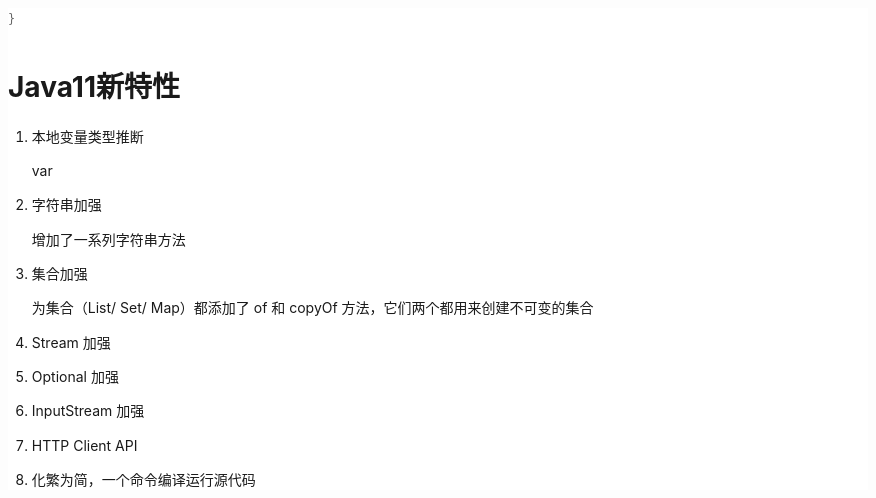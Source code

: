 ```java
}
```



# Java11新特性

1. 本地变量类型推断

   var

2. 字符串加强

   增加了一系列字符串方法

3. 集合加强

   为集合（List/ Set/ Map）都添加了 of 和 copyOf 方法，它们两个都用来创建不可变的集合

4. Stream 加强

5. Optional 加强

6. InputStream 加强

7. HTTP Client API

8. 化繁为简，一个命令编译运行源代码